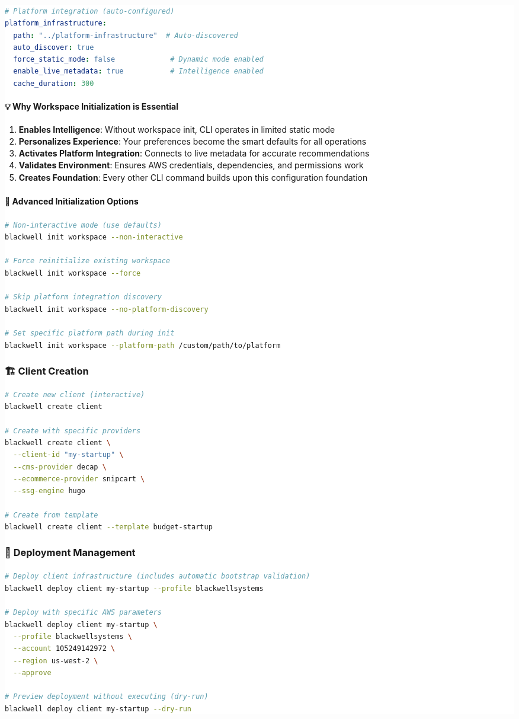 ```yaml
# Platform integration (auto-configured)
platform_infrastructure:
  path: "../platform-infrastructure"  # Auto-discovered
  auto_discover: true
  force_static_mode: false             # Dynamic mode enabled
  enable_live_metadata: true           # Intelligence enabled
  cache_duration: 300
```

#### **💡 Why Workspace Initialization is Essential**

1. **Enables Intelligence**: Without workspace init, CLI operates in limited static mode
2. **Personalizes Experience**: Your preferences become the smart defaults for all operations
3. **Activates Platform Integration**: Connects to live metadata for accurate recommendations
4. **Validates Environment**: Ensures AWS credentials, dependencies, and permissions work
5. **Creates Foundation**: Every other CLI command builds upon this configuration foundation

#### **🔧 Advanced Initialization Options**

```bash
# Non-interactive mode (use defaults)
blackwell init workspace --non-interactive

# Force reinitialize existing workspace
blackwell init workspace --force

# Skip platform integration discovery
blackwell init workspace --no-platform-discovery

# Set specific platform path during init
blackwell init workspace --platform-path /custom/path/to/platform
```

### 🏗️ **Client Creation**

```bash
# Create new client (interactive)
blackwell create client

# Create with specific providers
blackwell create client \
  --client-id "my-startup" \
  --cms-provider decap \
  --ecommerce-provider snipcart \
  --ssg-engine hugo

# Create from template
blackwell create client --template budget-startup
```

### 🚀 **Deployment Management**

```bash
# Deploy client infrastructure (includes automatic bootstrap validation)
blackwell deploy client my-startup --profile blackwellsystems

# Deploy with specific AWS parameters
blackwell deploy client my-startup \
  --profile blackwellsystems \
  --account 105249142972 \
  --region us-west-2 \
  --approve

# Preview deployment without executing (dry-run)
blackwell deploy client my-startup --dry-run
```